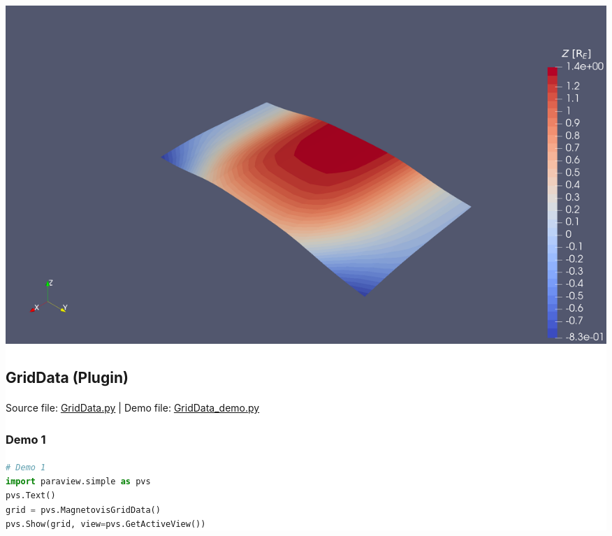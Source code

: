 ![T95CurrentSheet_demo.py](Sources/T95CurrentSheet_demo-1.png)

## GridData (Plugin)

Source file: [GridData.py](https://github.com/rweigel/magnetovis/tree/main/magnetovis/Plugins/demos/GridData.py) | Demo file: [GridData_demo.py](https://github.com/rweigel/magnetovis/tree/main/magnetovis/Plugins/demos/GridData_demo.py)

### Demo 1

```python
# Demo 1
import paraview.simple as pvs
pvs.Text()
grid = pvs.MagnetovisGridData()
pvs.Show(grid, view=pvs.GetActiveView())

```
